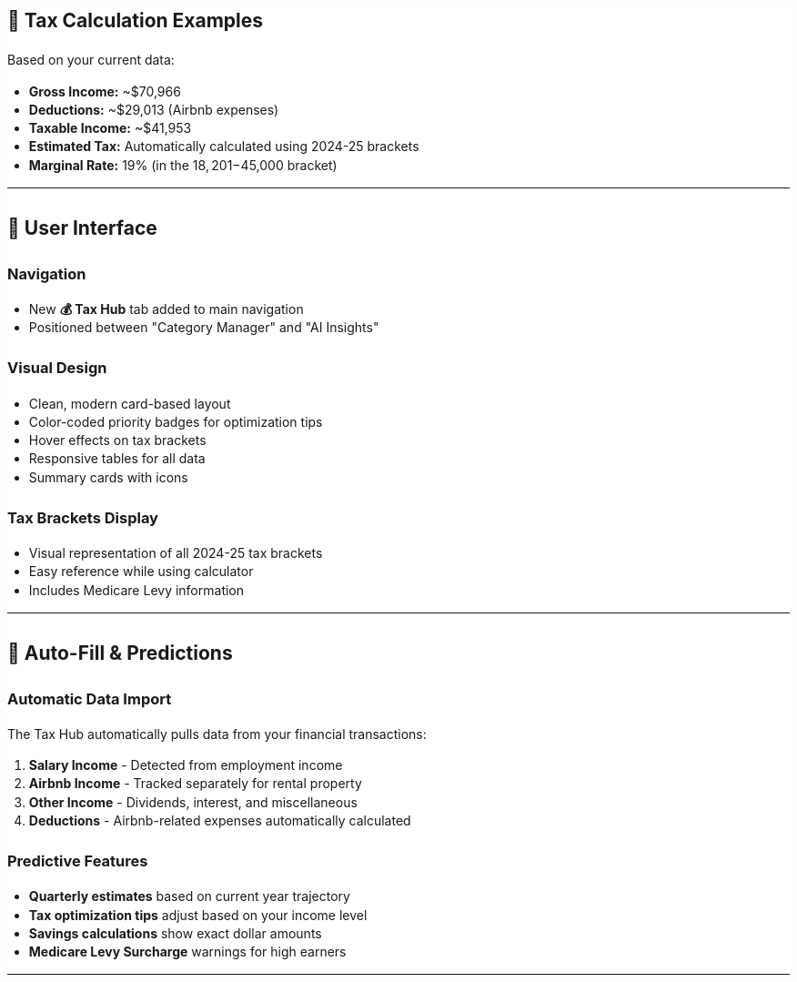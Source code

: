 
## 🔢 Tax Calculation Examples

Based on your current data:
- **Gross Income:** ~$70,966
- **Deductions:** ~$29,013 (Airbnb expenses)
- **Taxable Income:** ~$41,953
- **Estimated Tax:** Automatically calculated using 2024-25 brackets
- **Marginal Rate:** 19% (in the $18,201-$45,000 bracket)

---

## 🎨 User Interface

### Navigation
- New **💰 Tax Hub** tab added to main navigation
- Positioned between "Category Manager" and "AI Insights"

### Visual Design
- Clean, modern card-based layout
- Color-coded priority badges for optimization tips
- Hover effects on tax brackets
- Responsive tables for all data
- Summary cards with icons

### Tax Brackets Display
- Visual representation of all 2024-25 tax brackets
- Easy reference while using calculator
- Includes Medicare Levy information

---

## 🔄 Auto-Fill & Predictions

### Automatic Data Import
The Tax Hub automatically pulls data from your financial transactions:
1. **Salary Income** - Detected from employment income
2. **Airbnb Income** - Tracked separately for rental property
3. **Other Income** - Dividends, interest, and miscellaneous
4. **Deductions** - Airbnb-related expenses automatically calculated

### Predictive Features
- **Quarterly estimates** based on current year trajectory
- **Tax optimization tips** adjust based on your income level
- **Savings calculations** show exact dollar amounts
- **Medicare Levy Surcharge** warnings for high earners

---
